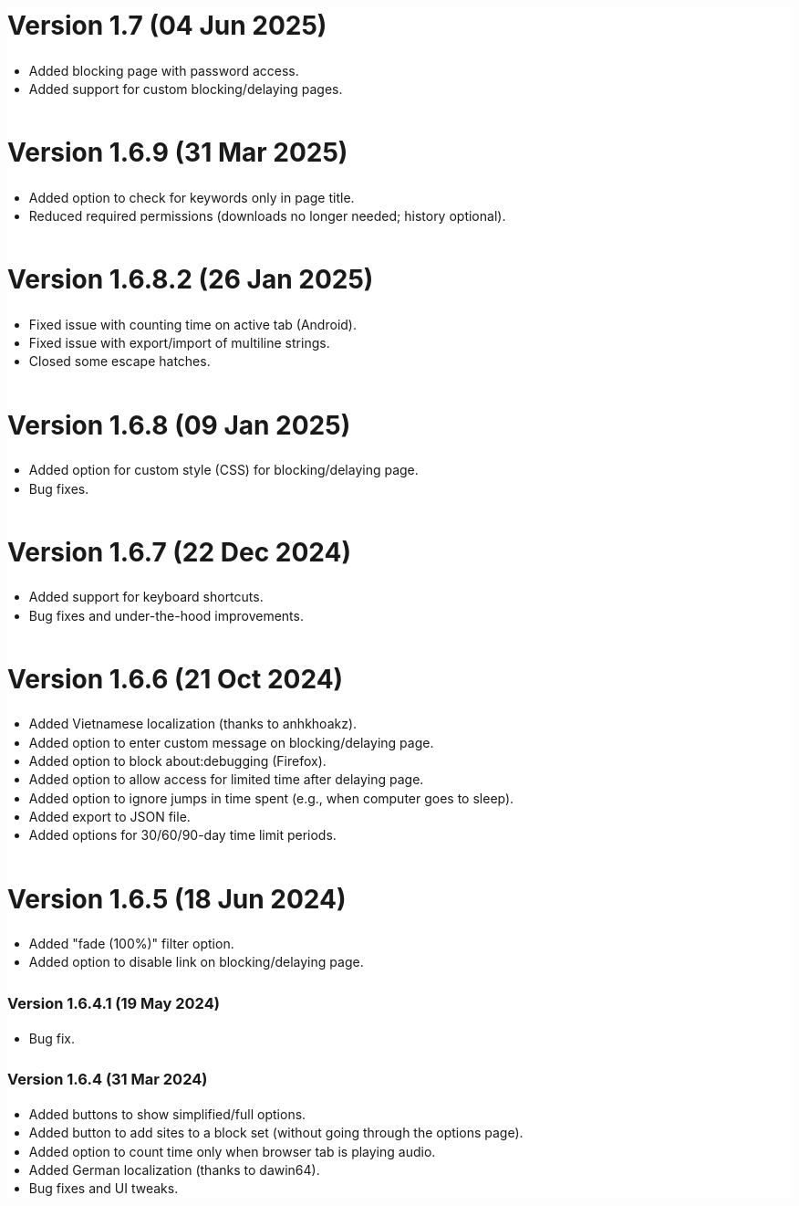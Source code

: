 # Version 1.7 (04 Jun 2025)
* Added blocking page with password access.
* Added support for custom blocking/delaying pages.

# Version 1.6.9 (31 Mar 2025)
* Added option to check for keywords only in page title.
* Reduced required permissions (downloads no longer needed; history optional).

# Version 1.6.8.2 (26 Jan 2025)
* Fixed issue with counting time on active tab (Android).
* Fixed issue with export/import of multiline strings.
* Closed some escape hatches.

# Version 1.6.8 (09 Jan 2025)
* Added option for custom style (CSS) for blocking/delaying page.
* Bug fixes.

# Version 1.6.7 (22 Dec 2024)
* Added support for keyboard shortcuts.
* Bug fixes and under-the-hood improvements.

# Version 1.6.6 (21 Oct 2024)
* Added Vietnamese localization (thanks to anhkhoakz).
* Added option to enter custom message on blocking/delaying page.
* Added option to block about:debugging (Firefox).
* Added option to allow access for limited time after delaying page.
* Added option to ignore jumps in time spent (e.g., when computer goes to sleep).
* Added export to JSON file.
* Added options for 30/60/90-day time limit periods.

# Version 1.6.5 (18 Jun 2024)
* Added "fade (100%)" filter option.
* Added option to disable link on blocking/delaying page.

### Version 1.6.4.1 (19 May 2024)
* Bug fix.

### Version 1.6.4 (31 Mar 2024)
* Added buttons to show simplified/full options.
* Added button to add sites to a block set (without going through the options page).
* Added option to count time only when browser tab is playing audio.
* Added German localization (thanks to dawin64).
* Bug fixes and UI tweaks.
